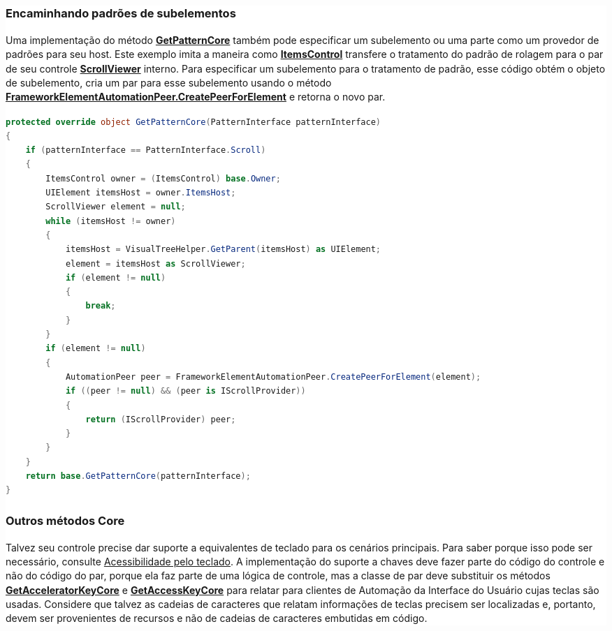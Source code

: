 <span id="Forwarding_patterns_from_sub-elements"/>
<span id="forwarding_patterns_from_sub-elements"/>
<span id="FORWARDING_PATTERNS_FROM_sub-elementS"/>

### <a name="forwarding-patterns-from-sub-elements"></a>Encaminhando padrões de subelementos  
Uma implementação do método [**GetPatternCore**](https://msdn.microsoft.com/library/windows/apps/windows.ui.xaml.automation.peers.automationpeer.getpatterncore) também pode especificar um subelemento ou uma parte como um provedor de padrões para seu host. Este exemplo imita a maneira como [**ItemsControl**](https://msdn.microsoft.com/library/windows/apps/BR242803) transfere o tratamento do padrão de rolagem para o par de seu controle [**ScrollViewer**](https://msdn.microsoft.com/library/windows/apps/BR209527) interno. Para especificar um subelemento para o tratamento de padrão, esse código obtém o objeto de subelemento, cria um par para esse subelemento usando o método [**FrameworkElementAutomationPeer.CreatePeerForElement**](https://msdn.microsoft.com/library/windows/apps/windows.ui.xaml.automation.peers.frameworkelementautomationpeer.createpeerforelement) e retorna o novo par.


```csharp
protected override object GetPatternCore(PatternInterface patternInterface)
{
    if (patternInterface == PatternInterface.Scroll)
    {
        ItemsControl owner = (ItemsControl) base.Owner;
        UIElement itemsHost = owner.ItemsHost;
        ScrollViewer element = null;
        while (itemsHost != owner)
        {
            itemsHost = VisualTreeHelper.GetParent(itemsHost) as UIElement;
            element = itemsHost as ScrollViewer;
            if (element != null)
            {
                break;
            }
        }
        if (element != null)
        {
            AutomationPeer peer = FrameworkElementAutomationPeer.CreatePeerForElement(element);
            if ((peer != null) && (peer is IScrollProvider))
            {
                return (IScrollProvider) peer;
            }
        }
    }
    return base.GetPatternCore(patternInterface);
}
```

<span id="Other_Core_methods"/>
<span id="other_core_methods"/>
<span id="OTHER_CORE_METHODS"/>

### <a name="other-core-methods"></a>Outros métodos Core  
Talvez seu controle precise dar suporte a equivalentes de teclado para os cenários principais. Para saber porque isso pode ser necessário, consulte [Acessibilidade pelo teclado](keyboard-accessibility.md). A implementação do suporte a chaves deve fazer parte do código do controle e não do código do par, porque ela faz parte de uma lógica de controle, mas a classe de par deve substituir os métodos [**GetAcceleratorKeyCore**](https://msdn.microsoft.com/library/windows/apps/windows.ui.xaml.automation.peers.automationpeer.getacceleratorkeycore) e [**GetAccessKeyCore**](https://msdn.microsoft.com/library/windows/apps/windows.ui.xaml.automation.peers.automationpeer.getaccesskeycore) para relatar para clientes de Automação da Interface do Usuário cujas teclas são usadas. Considere que talvez as cadeias de caracteres que relatam informações de teclas precisem ser localizadas e, portanto, devem ser provenientes de recursos e não de cadeias de caracteres embutidas em código.
